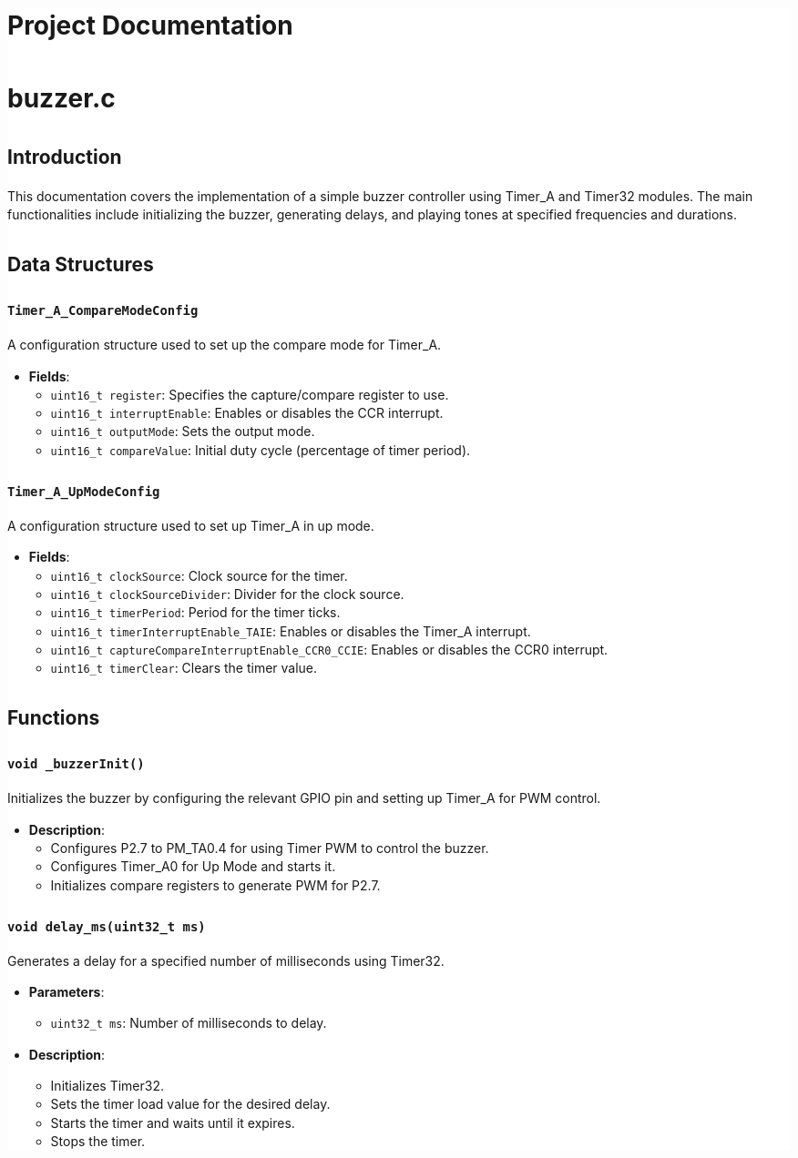 # Project Documentation

# buzzer.c

## Introduction
This documentation covers the implementation of a simple buzzer controller using Timer_A and Timer32 modules. The main functionalities include initializing the buzzer, generating delays, and playing tones at specified frequencies and durations.

## Data Structures

### `Timer_A_CompareModeConfig`
A configuration structure used to set up the compare mode for Timer_A.

- **Fields**:
  - `uint16_t register`: Specifies the capture/compare register to use.
  - `uint16_t interruptEnable`: Enables or disables the CCR interrupt.
  - `uint16_t outputMode`: Sets the output mode.
  - `uint16_t compareValue`: Initial duty cycle (percentage of timer period).

### `Timer_A_UpModeConfig`
A configuration structure used to set up Timer_A in up mode.

- **Fields**:
  - `uint16_t clockSource`: Clock source for the timer.
  - `uint16_t clockSourceDivider`: Divider for the clock source.
  - `uint16_t timerPeriod`: Period for the timer ticks.
  - `uint16_t timerInterruptEnable_TAIE`: Enables or disables the Timer_A interrupt.
  - `uint16_t captureCompareInterruptEnable_CCR0_CCIE`: Enables or disables the CCR0 interrupt.
  - `uint16_t timerClear`: Clears the timer value.

## Functions

### `void _buzzerInit()`
Initializes the buzzer by configuring the relevant GPIO pin and setting up Timer_A for PWM control.

- **Description**:
  - Configures P2.7 to PM_TA0.4 for using Timer PWM to control the buzzer.
  - Configures Timer_A0 for Up Mode and starts it.
  - Initializes compare registers to generate PWM for P2.7.

### `void delay_ms(uint32_t ms)`
Generates a delay for a specified number of milliseconds using Timer32.

- **Parameters**:
  - `uint32_t ms`: Number of milliseconds to delay.

- **Description**:
  - Initializes Timer32.
  - Sets the timer load value for the desired delay.
  - Starts the timer and waits until it expires.
  - Stops the timer.
